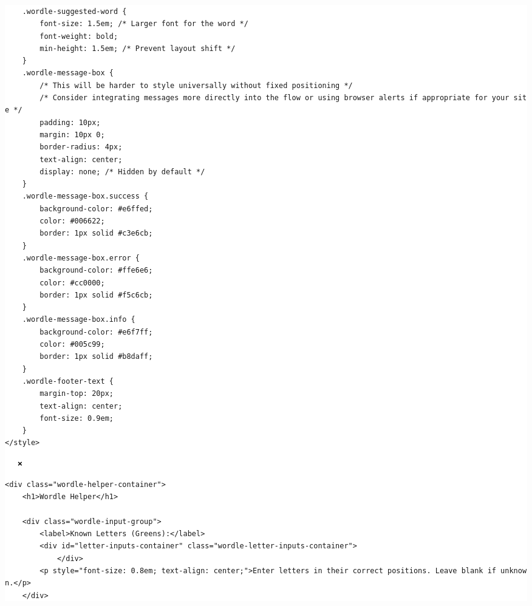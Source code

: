         .wordle-suggested-word {
            font-size: 1.5em; /* Larger font for the word */
            font-weight: bold;
            min-height: 1.5em; /* Prevent layout shift */
        }
        .wordle-message-box {
            /* This will be harder to style universally without fixed positioning */
            /* Consider integrating messages more directly into the flow or using browser alerts if appropriate for your site */
            padding: 10px;
            margin: 10px 0;
            border-radius: 4px;
            text-align: center;
            display: none; /* Hidden by default */
        }
        .wordle-message-box.success {
            background-color: #e6ffed;
            color: #006622;
            border: 1px solid #c3e6cb;
        }
        .wordle-message-box.error {
            background-color: #ffe6e6;
            color: #cc0000;
            border: 1px solid #f5c6cb;
        }
        .wordle-message-box.info {
            background-color: #e6f7ff;
            color: #005c99;
            border: 1px solid #b8daff;
        }
        .wordle-footer-text {
            margin-top: 20px;
            text-align: center;
            font-size: 0.9em;
        }
    </style>
</head>
<body>
    <div id="wordleMessageBox" class="wordle-message-box">
        <span id="wordleMessageText"></span>
        <button onclick="hideWordleMessage()" style="margin-left: 15px; background: none; border: none; font-weight: bold; cursor: pointer;">&times;</button>
    </div>

    <div class="wordle-helper-container">
        <h1>Wordle Helper</h1>

        <div class="wordle-input-group">
            <label>Known Letters (Greens):</label>
            <div id="letter-inputs-container" class="wordle-letter-inputs-container">
                </div>
            <p style="font-size: 0.8em; text-align: center;">Enter letters in their correct positions. Leave blank if unknown.</p>
        </div>
